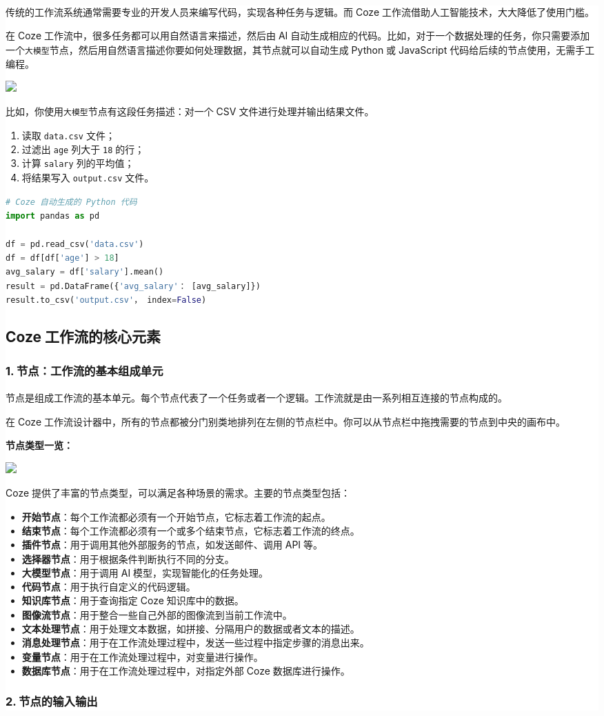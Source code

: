 传统的工作流系统通常需要专业的开发人员来编写代码，实现各种任务与逻辑。而 Coze 工作流借助人工智能技术，大大降低了使用门槛。

在 Coze 工作流中，很多任务都可以用自然语言来描述，然后由 AI 自动生成相应的代码。比如，对于一个数据处理的任务，你只需要添加一个`大模型`节点，然后用自然语言描述你要如何处理数据，其节点就可以自动生成 Python 或 JavaScript 代码给后续的节点使用，无需手工编程。

![](https://p3-juejin.byteimg.com/tos-cn-i-k3u1fbpfcp/8720358b252c417389f4dc2f17114b04~tplv-k3u1fbpfcp-jj-mark:1600:0:0:0:q75.jpg#?w=795\&h=1331\&s=262611\&e=png\&a=1\&b=fcfcfc)

比如，你使用`大模型`节点有这段任务描述：对一个 CSV 文件进行处理并输出结果文件。

1. 读取 `data.csv` 文件；
2. 过滤出 `age` 列大于 `18` 的行；
3. 计算 `salary` 列的平均值；
4. 将结果写入 `output.csv` 文件。

```python
# Coze 自动生成的 Python 代码
import pandas as pd

df = pd.read_csv('data.csv')
df = df[df['age'] > 18]
avg_salary = df['salary'].mean()
result = pd.DataFrame({'avg_salary'： [avg_salary]})
result.to_csv('output.csv'， index=False)
```

## Coze 工作流的核心元素

### 1\. 节点：工作流的基本组成单元

节点是组成工作流的基本单元。每个节点代表了一个任务或者一个逻辑。工作流就是由一系列相互连接的节点构成的。

在 Coze 工作流设计器中，所有的节点都被分门别类地排列在左侧的节点栏中。你可以从节点栏中拖拽需要的节点到中央的画布中。

**节点类型一览：**

![](https://p3-juejin.byteimg.com/tos-cn-i-k3u1fbpfcp/72a715fd28a64dc2902dff55a4b57267~tplv-k3u1fbpfcp-jj-mark:1600:0:0:0:q75.jpg#?w=292\&h=811\&s=68782\&e=png\&a=1\&b=ffffff)

Coze 提供了丰富的节点类型，可以满足各种场景的需求。主要的节点类型包括：

* **开始节点**：每个工作流都必须有一个开始节点，它标志着工作流的起点。
* **结束节点**：每个工作流都必须有一个或多个结束节点，它标志着工作流的终点。
* **插件节点**：用于调用其他外部服务的节点，如发送邮件、调用 API 等。
* **选择器节点**：用于根据条件判断执行不同的分支。
* **大模型节点**：用于调用 AI 模型，实现智能化的任务处理。
* **代码节点**：用于执行自定义的代码逻辑。
* **知识库节点**：用于查询指定 Coze 知识库中的数据。
* **图像流节点**：用于整合一些自己外部的图像流到当前工作流中。
* **文本处理节点**：用于处理文本数据，如拼接、分隔用户的数据或者文本的描述。
* **消息处理节点**：用于在工作流处理过程中，发送一些过程中指定步骤的消息出来。
* **变量节点**：用于在工作流处理过程中，对变量进行操作。
* **数据库节点**：用于在工作流处理过程中，对指定外部 Coze 数据库进行操作。

### 2\. 节点的输入输出
